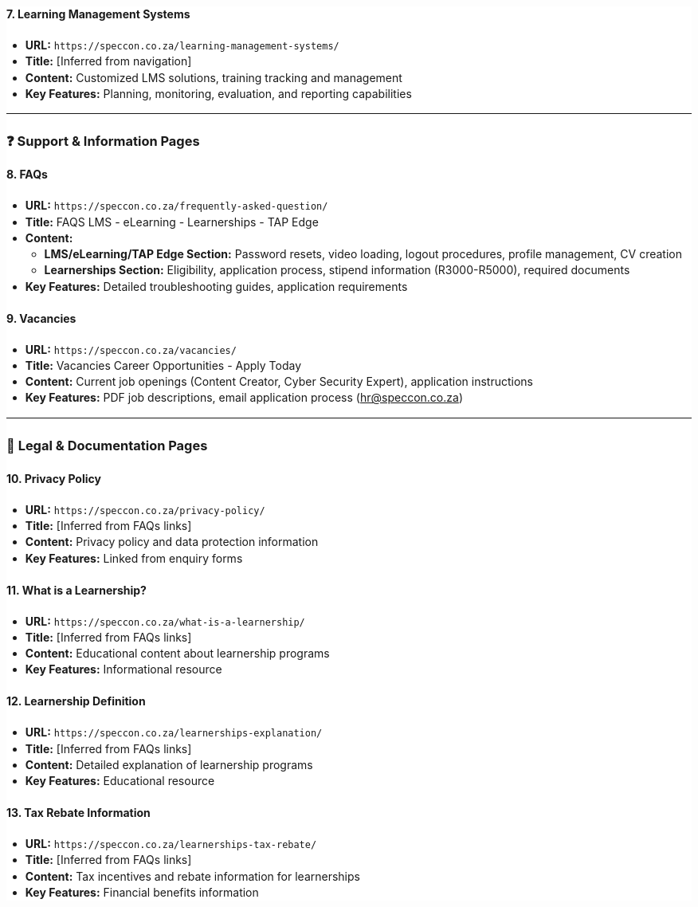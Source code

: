 #### 7. **Learning Management Systems**
- **URL:** `https://speccon.co.za/learning-management-systems/`
- **Title:** [Inferred from navigation]
- **Content:** Customized LMS solutions, training tracking and management
- **Key Features:** Planning, monitoring, evaluation, and reporting capabilities

---

### ❓ **Support & Information Pages**

#### 8. **FAQs**
- **URL:** `https://speccon.co.za/frequently-asked-question/`
- **Title:** FAQS LMS - eLearning - Learnerships - TAP Edge
- **Content:** 
  - **LMS/eLearning/TAP Edge Section:** Password resets, video loading, logout procedures, profile management, CV creation
  - **Learnerships Section:** Eligibility, application process, stipend information (R3000-R5000), required documents
- **Key Features:** Detailed troubleshooting guides, application requirements

#### 9. **Vacancies**
- **URL:** `https://speccon.co.za/vacancies/`
- **Title:** Vacancies Career Opportunities - Apply Today
- **Content:** Current job openings (Content Creator, Cyber Security Expert), application instructions
- **Key Features:** PDF job descriptions, email application process (hr@speccon.co.za)

---

### 📄 **Legal & Documentation Pages**

#### 10. **Privacy Policy**
- **URL:** `https://speccon.co.za/privacy-policy/`
- **Title:** [Inferred from FAQs links]
- **Content:** Privacy policy and data protection information
- **Key Features:** Linked from enquiry forms

#### 11. **What is a Learnership?**
- **URL:** `https://speccon.co.za/what-is-a-learnership/`
- **Title:** [Inferred from FAQs links]
- **Content:** Educational content about learnership programs
- **Key Features:** Informational resource

#### 12. **Learnership Definition**
- **URL:** `https://speccon.co.za/learnerships-explanation/`
- **Title:** [Inferred from FAQs links]
- **Content:** Detailed explanation of learnership programs
- **Key Features:** Educational resource

#### 13. **Tax Rebate Information**
- **URL:** `https://speccon.co.za/learnerships-tax-rebate/`
- **Title:** [Inferred from FAQs links]
- **Content:** Tax incentives and rebate information for learnerships
- **Key Features:** Financial benefits information
